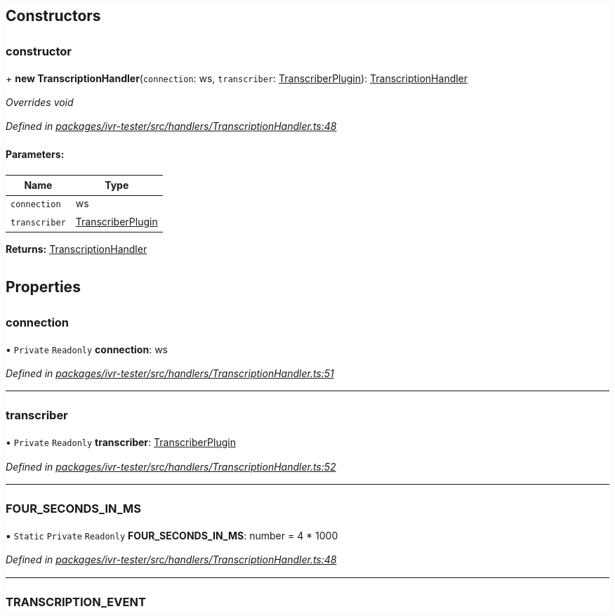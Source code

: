 ## Constructors

### constructor

\+ **new TranscriptionHandler**(`connection`: ws, `transcriber`: [TranscriberPlugin](../interfaces/_plugins_transcription_transcriberplugin_.transcriberplugin.md)): [TranscriptionHandler](_handlers_transcriptionhandler_.transcriptionhandler.md)

*Overrides void*

*Defined in [packages/ivr-tester/src/handlers/TranscriptionHandler.ts:48](https://github.com/SketchingDev/ivr-tester/blob/f08915c/packages/ivr-tester/src/handlers/TranscriptionHandler.ts#L48)*

#### Parameters:

Name | Type |
------ | ------ |
`connection` | ws |
`transcriber` | [TranscriberPlugin](../interfaces/_plugins_transcription_transcriberplugin_.transcriberplugin.md) |

**Returns:** [TranscriptionHandler](_handlers_transcriptionhandler_.transcriptionhandler.md)

## Properties

### connection

• `Private` `Readonly` **connection**: ws

*Defined in [packages/ivr-tester/src/handlers/TranscriptionHandler.ts:51](https://github.com/SketchingDev/ivr-tester/blob/f08915c/packages/ivr-tester/src/handlers/TranscriptionHandler.ts#L51)*

___

### transcriber

• `Private` `Readonly` **transcriber**: [TranscriberPlugin](../interfaces/_plugins_transcription_transcriberplugin_.transcriberplugin.md)

*Defined in [packages/ivr-tester/src/handlers/TranscriptionHandler.ts:52](https://github.com/SketchingDev/ivr-tester/blob/f08915c/packages/ivr-tester/src/handlers/TranscriptionHandler.ts#L52)*

___

### FOUR\_SECONDS\_IN\_MS

▪ `Static` `Private` `Readonly` **FOUR\_SECONDS\_IN\_MS**: number = 4 * 1000

*Defined in [packages/ivr-tester/src/handlers/TranscriptionHandler.ts:48](https://github.com/SketchingDev/ivr-tester/blob/f08915c/packages/ivr-tester/src/handlers/TranscriptionHandler.ts#L48)*

___

### TRANSCRIPTION\_EVENT
